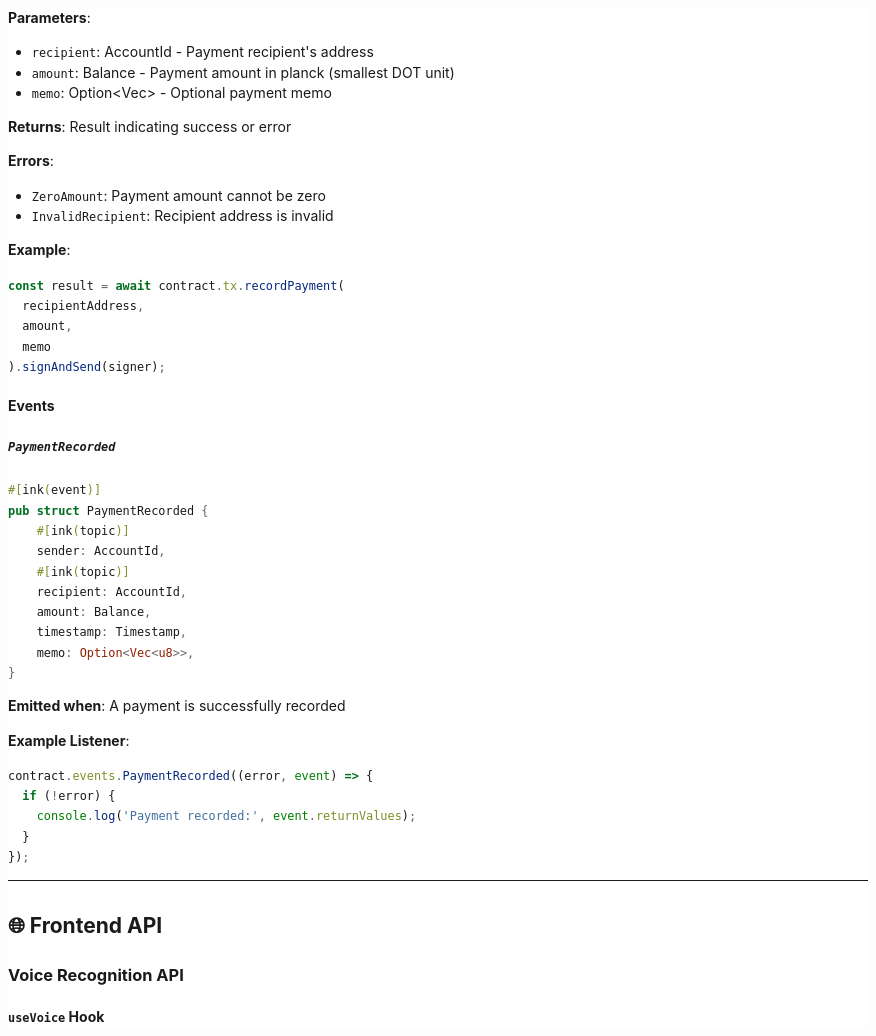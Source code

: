 **Parameters**:
- `recipient`: AccountId - Payment recipient's address
- `amount`: Balance - Payment amount in planck (smallest DOT unit)
- `memo`: Option<Vec<u8>> - Optional payment memo

**Returns**: Result indicating success or error

**Errors**:
- `ZeroAmount`: Payment amount cannot be zero
- `InvalidRecipient`: Recipient address is invalid

**Example**:
```javascript
const result = await contract.tx.recordPayment(
  recipientAddress,
  amount,
  memo
).signAndSend(signer);
```

#### Events

##### `PaymentRecorded`
```rust
#[ink(event)]
pub struct PaymentRecorded {
    #[ink(topic)]
    sender: AccountId,
    #[ink(topic)]
    recipient: AccountId,
    amount: Balance,
    timestamp: Timestamp,
    memo: Option<Vec<u8>>,
}
```

**Emitted when**: A payment is successfully recorded

**Example Listener**:
```javascript
contract.events.PaymentRecorded((error, event) => {
  if (!error) {
    console.log('Payment recorded:', event.returnValues);
  }
});
```

---

## 🌐 Frontend API

### Voice Recognition API

#### `useVoice` Hook
